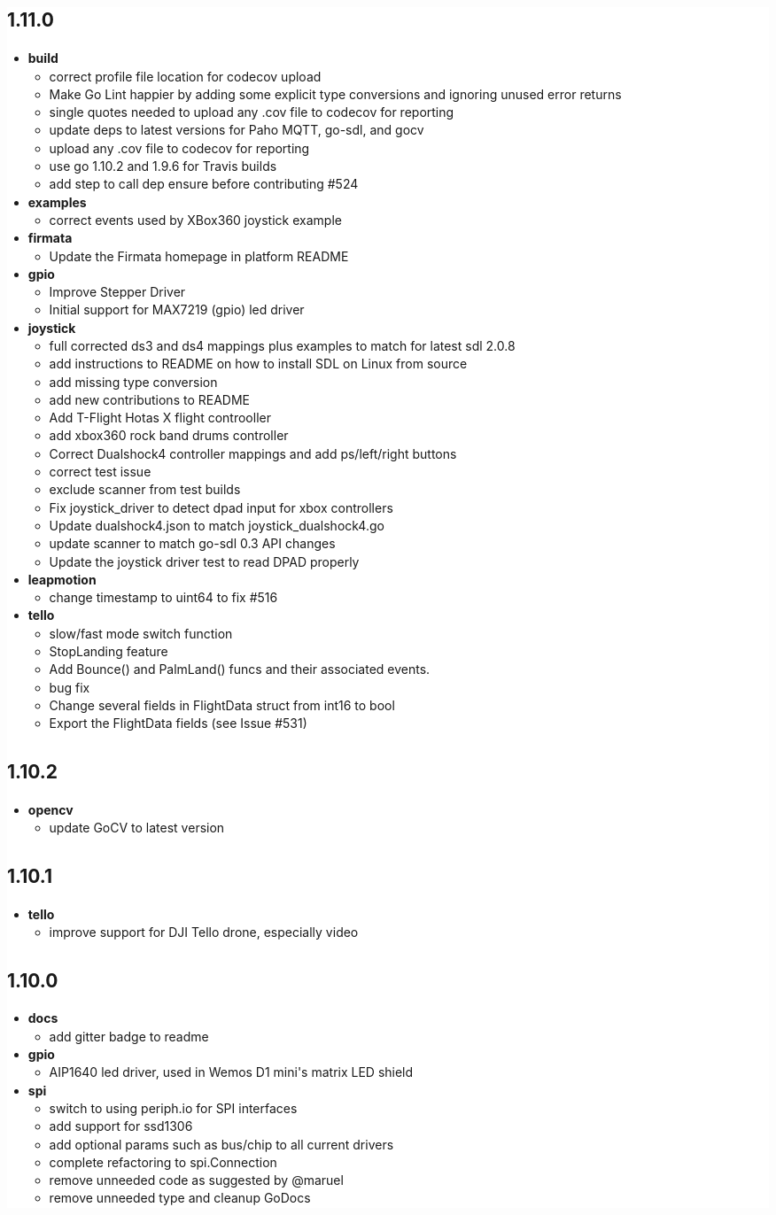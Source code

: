 1.11.0
---
* **build**
    * correct profile file location for codecov upload
    * Make Go Lint happier by adding some explicit type conversions and ignoring unused error returns
    * single quotes needed to upload any .cov file to codecov for reporting
    * update deps to latest versions for Paho MQTT, go-sdl, and gocv
    * upload any .cov file to codecov for reporting
    * use go 1.10.2 and 1.9.6 for Travis builds
    * add step to call dep ensure before contributing #524
* **examples**
    * correct events used by XBox360 joystick example
* **firmata**
    * Update the Firmata homepage in platform README
* **gpio**
    * Improve Stepper Driver
    * Initial support for MAX7219 (gpio) led driver
* **joystick**
    * full corrected ds3 and ds4 mappings plus examples to match for latest sdl 2.0.8
    * add instructions to README on how to install SDL on Linux from source
    * add missing type conversion
    * add new contributions to README
    * Add T-Flight Hotas X flight controoller
    * add xbox360 rock band drums controller
    * Correct Dualshock4 controller mappings and add ps/left/right buttons
    * correct test issue
    * exclude scanner from test builds
    * Fix joystick_driver to detect dpad input for xbox controllers
    * Update dualshock4.json to match joystick_dualshock4.go
    * update scanner to match go-sdl 0.3 API changes
    * Update the joystick driver test to read DPAD properly
* **leapmotion**
    * change timestamp to uint64 to fix #516
* **tello**
    * slow/fast mode switch function
    * StopLanding feature
    * Add Bounce() and PalmLand() funcs and their associated events.
    * bug fix
    * Change several fields in FlightData struct from int16 to bool
    * Export the FlightData fields (see Issue #531)

1.10.2
---
* **opencv**
    * update GoCV to latest version

1.10.1
---
* **tello**
    * improve support for DJI Tello drone, especially video

1.10.0
---
* **docs**
    * add gitter badge to readme
* **gpio**
    * AIP1640 led driver, used in Wemos D1 mini's matrix LED shield
* **spi**
    * switch to using periph.io for SPI interfaces
    * add support for ssd1306 
    * add optional params such as bus/chip to all current drivers
    * complete refactoring to spi.Connection
    * remove unneeded code as suggested by @maruel
    * remove unneeded type and cleanup GoDocs